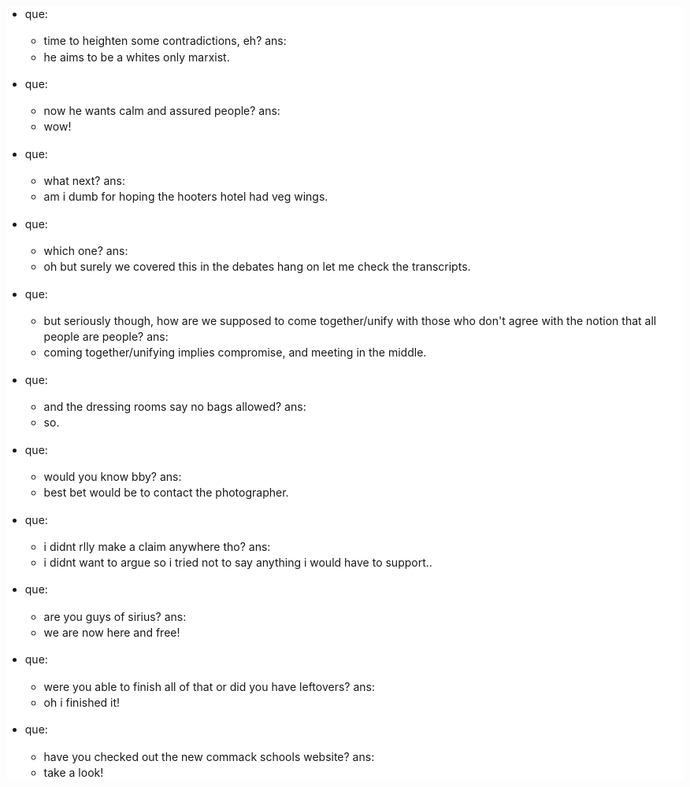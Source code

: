 - que:
  - time to heighten some contradictions, eh?
  ans:
  - he aims to be a whites only marxist.

- que:
  - now he wants calm and assured people?
  ans:
  - wow!

- que:
  - what next?
  ans:
  - am i dumb for hoping the hooters hotel had veg wings.

- que:
  - which one?
  ans:
  - oh but surely we covered this in the debates hang on let me check the transcripts.

- que:
  - but seriously though, how are we supposed to come together/unify with those who don't agree with the notion that all people are people?
  ans:
  - coming together/unifying implies compromise, and meeting in the middle.

- que:
  - and the dressing rooms say no bags allowed?
  ans:
  - so.

- que:
  - would you know bby?
  ans:
  - best bet would be to contact the photographer.

- que:
  - i didnt rlly make a claim anywhere tho?
  ans:
  - i didnt want to argue so i tried not to say anything i would have to support..

- que:
  - are you guys of sirius?
  ans:
  - we are now here and free!

- que:
  - were you able to finish all of that or did you have leftovers?
  ans:
  - oh i finished it!

- que:
  - have you checked out the new commack schools website?
  ans:
  - take a look!
